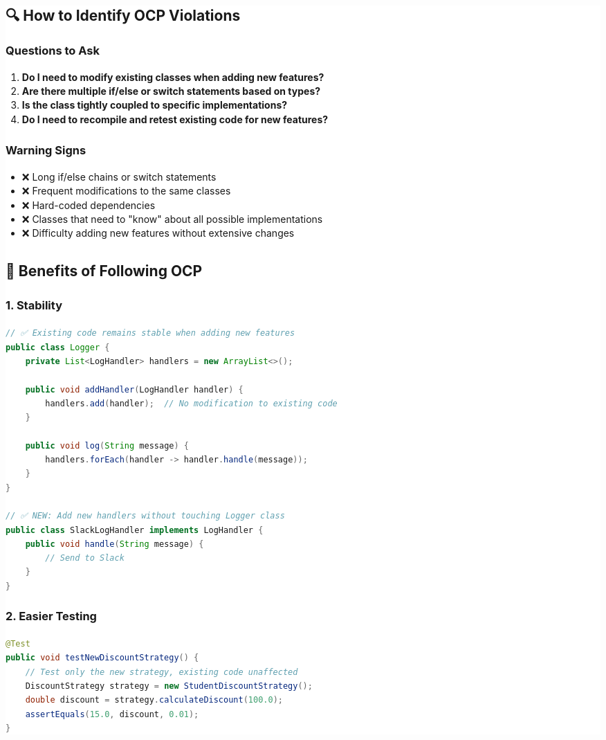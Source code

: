 ## 🔍 How to Identify OCP Violations

### Questions to Ask

1. **Do I need to modify existing classes when adding new features?**
2. **Are there multiple if/else or switch statements based on types?**
3. **Is the class tightly coupled to specific implementations?**
4. **Do I need to recompile and retest existing code for new features?**

### Warning Signs

- ❌ Long if/else chains or switch statements
- ❌ Frequent modifications to the same classes
- ❌ Hard-coded dependencies
- ❌ Classes that need to "know" about all possible implementations
- ❌ Difficulty adding new features without extensive changes

## 🎯 Benefits of Following OCP

### 1. **Stability**

```java
// ✅ Existing code remains stable when adding new features
public class Logger {
    private List<LogHandler> handlers = new ArrayList<>();
    
    public void addHandler(LogHandler handler) {
        handlers.add(handler);  // No modification to existing code
    }
    
    public void log(String message) {
        handlers.forEach(handler -> handler.handle(message));
    }
}

// ✅ NEW: Add new handlers without touching Logger class
public class SlackLogHandler implements LogHandler {
    public void handle(String message) {
        // Send to Slack
    }
}
```

### 2. **Easier Testing**

```java
@Test
public void testNewDiscountStrategy() {
    // Test only the new strategy, existing code unaffected
    DiscountStrategy strategy = new StudentDiscountStrategy();
    double discount = strategy.calculateDiscount(100.0);
    assertEquals(15.0, discount, 0.01);
}
```
